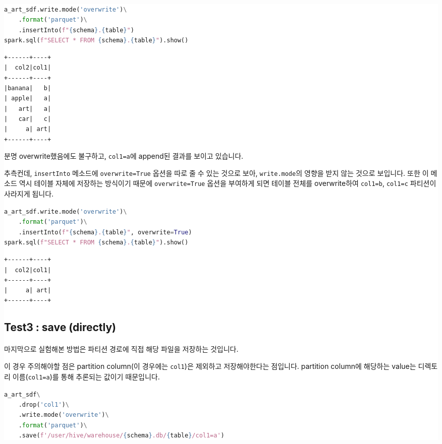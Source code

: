
```python
a_art_sdf.write.mode('overwrite')\
    .format('parquet')\
    .insertInto(f"{schema}.{table}")
spark.sql(f"SELECT * FROM {schema}.{table}").show()
```

    +------+----+
    |  col2|col1|
    +------+----+
    |banana|   b|
    | apple|   a|
    |   art|   a| 
    |   car|   c|
    |     a| art|
    +------+----+

분명 overwrite했음에도 불구하고, `col1=a`에 append된 결과를 보이고 있습니다. 

추측컨데, `insertInto` 메소드에 `overwrite=True` 옵션을 따로 줄 수 있는 것으로 보아, `write.mode`의 영향을 받지 않는 것으로 보입니다. 또한 이 메소드 역시 테이블 자체에 저장하는 방식이기 때문에 `overwrite=True` 옵션을 부여하게 되면 테이블 전체를 overwrite하여 `col1=b`, `col1=c` 파티션이 사라지게 됩니다.

```python
a_art_sdf.write.mode('overwrite')\
    .format('parquet')\
    .insertInto(f"{schema}.{table}", overwrite=True)
spark.sql(f"SELECT * FROM {schema}.{table}").show()
```

```
+------+----+
|  col2|col1|
+------+----+
|     a| art|
+------+----+
```



## Test3 : save (directly)

마지막으로 실험해본 방법은 파티션 경로에 직접 해당 파일을 저장하는 것입니다. 

이 경우 주의해야할 점은 partition column(이 경우에는 `col1`)은 제외하고 저장해야한다는 점입니다. partition column에 해당하는 value는 디렉토리 이름(`col1=a`)를 통해 추론되는 값이기 때문입니다.


```python
a_art_sdf\
    .drop('col1')\
    .write.mode('overwrite')\
    .format('parquet')\
    .save(f'/user/hive/warehouse/{schema}.db/{table}/col1=a')
```

